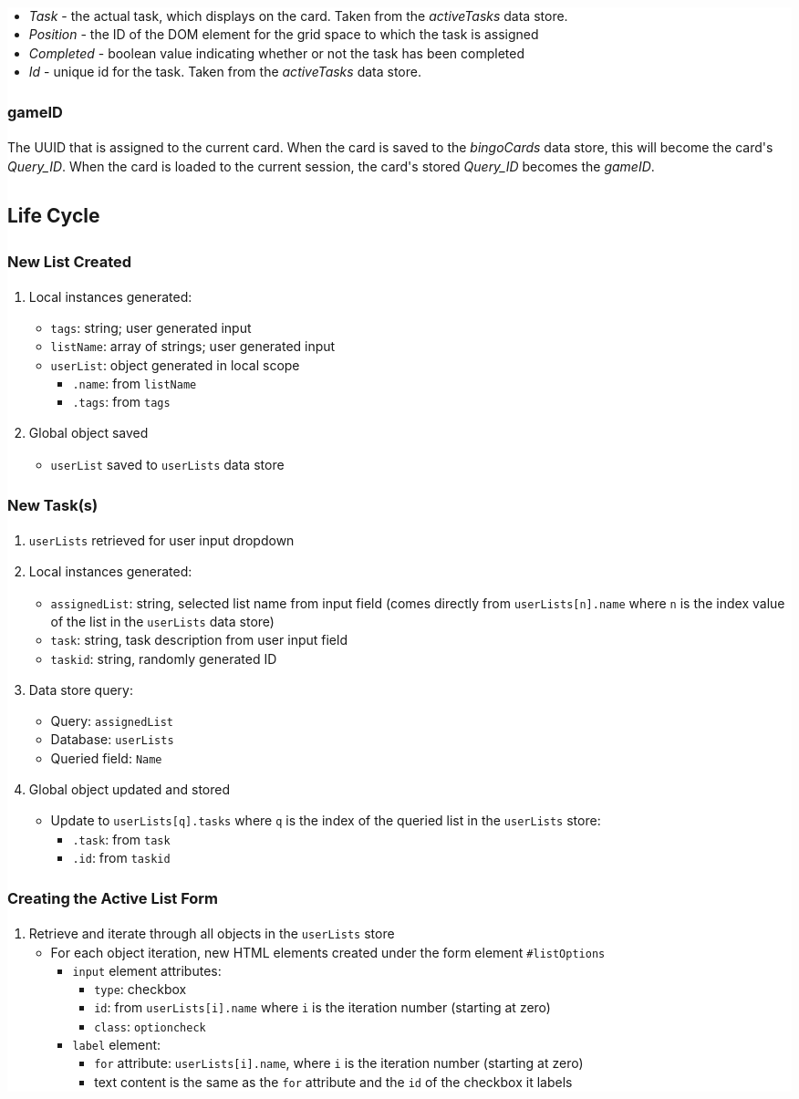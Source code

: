 - *Task* - the actual task, which displays on the card. Taken from the *activeTasks* data store.
- *Position* - the ID of the DOM element for the grid space to which the task is assigned
- *Completed* - boolean value indicating whether or not the task has been completed
- *Id* - unique id for the task. Taken from the *activeTasks* data store.

### gameID

The UUID that is assigned to the current card. When the card is saved to the *bingoCards* data store, this will become the card's *Query_ID*. When the card is loaded to the current session, the card's stored *Query_ID* becomes the *gameID*.

## Life Cycle

### New List Created

 1. Local instances generated:
 
    - `tags`: string; user generated input 
    - `listName`: array of strings; user generated input
    - `userList`: object generated in local scope
        - `.name`: from `listName`
        - `.tags`: from `tags`

 2. Global object saved
    - `userList` saved to `userLists` data store

### New Task(s)

 1. `userLists` retrieved for user input dropdown

 2. Local instances generated:
    - `assignedList`: string, selected list name from input field (comes directly from `userLists[n].name` where `n` is the index value of the list in the `userLists` data store)
    - `task`: string, task description from user input field
    - `taskid`: string, randomly generated ID

 3. Data store query:
    - Query: `assignedList`
    - Database: `userLists`
    - Queried field: `Name`

 4. Global object updated and stored
    - Update to `userLists[q].tasks` where `q` is the index of the queried list in the `userLists` store:
        - `.task`: from `task`
        - `.id`: from `taskid`

### Creating the Active List Form

 1. Retrieve and iterate through all objects in the `userLists` store
    - For each object iteration, new HTML elements created under the form element `#listOptions`
        - `input` element attributes:
            - `type`: checkbox
            - `id`: from `userLists[i].name` where `i` is the iteration number (starting at zero)
            - `class`: `optioncheck`
        - `label` element:
            - `for` attribute: `userLists[i].name`, where `i` is the iteration number (starting at zero)
            - text content is the same as the `for` attribute and the `id` of the checkbox it labels
